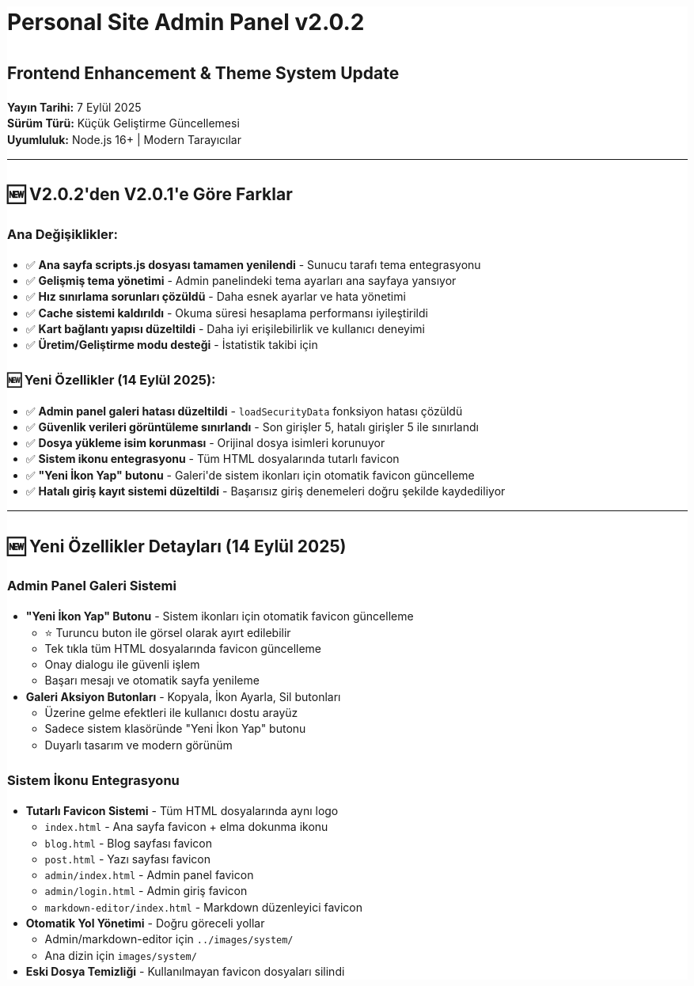 # Personal Site Admin Panel v2.0.2
## Frontend Enhancement & Theme System Update

**Yayın Tarihi:** 7 Eylül 2025  
**Sürüm Türü:** Küçük Geliştirme Güncellemesi  
**Uyumluluk:** Node.js 16+ | Modern Tarayıcılar  

---

## 🆕 V2.0.2'den V2.0.1'e Göre Farklar

### **Ana Değişiklikler:**
- ✅ **Ana sayfa scripts.js dosyası tamamen yenilendi** - Sunucu tarafı tema entegrasyonu
- ✅ **Gelişmiş tema yönetimi** - Admin panelindeki tema ayarları ana sayfaya yansıyor
- ✅ **Hız sınırlama sorunları çözüldü** - Daha esnek ayarlar ve hata yönetimi
- ✅ **Cache sistemi kaldırıldı** - Okuma süresi hesaplama performansı iyileştirildi
- ✅ **Kart bağlantı yapısı düzeltildi** - Daha iyi erişilebilirlik ve kullanıcı deneyimi
- ✅ **Üretim/Geliştirme modu desteği** - İstatistik takibi için

### **🆕 Yeni Özellikler (14 Eylül 2025):**
- ✅ **Admin panel galeri hatası düzeltildi** - `loadSecurityData` fonksiyon hatası çözüldü
- ✅ **Güvenlik verileri görüntüleme sınırlandı** - Son girişler 5, hatalı girişler 5 ile sınırlandı
- ✅ **Dosya yükleme isim korunması** - Orijinal dosya isimleri korunuyor
- ✅ **Sistem ikonu entegrasyonu** - Tüm HTML dosyalarında tutarlı favicon
- ✅ **"Yeni İkon Yap" butonu** - Galeri'de sistem ikonları için otomatik favicon güncelleme
- ✅ **Hatalı giriş kayıt sistemi düzeltildi** - Başarısız giriş denemeleri doğru şekilde kaydediliyor

---

## 🆕 Yeni Özellikler Detayları (14 Eylül 2025)

### **Admin Panel Galeri Sistemi**
- **"Yeni İkon Yap" Butonu** - Sistem ikonları için otomatik favicon güncelleme
  - ⭐ Turuncu buton ile görsel olarak ayırt edilebilir
  - Tek tıkla tüm HTML dosyalarında favicon güncelleme
  - Onay dialogu ile güvenli işlem
  - Başarı mesajı ve otomatik sayfa yenileme
- **Galeri Aksiyon Butonları** - Kopyala, İkon Ayarla, Sil butonları
  - Üzerine gelme efektleri ile kullanıcı dostu arayüz
  - Sadece sistem klasöründe "Yeni İkon Yap" butonu
  - Duyarlı tasarım ve modern görünüm

### **Sistem İkonu Entegrasyonu**
- **Tutarlı Favicon Sistemi** - Tüm HTML dosyalarında aynı logo
  - `index.html` - Ana sayfa favicon + elma dokunma ikonu
  - `blog.html` - Blog sayfası favicon
  - `post.html` - Yazı sayfası favicon
  - `admin/index.html` - Admin panel favicon
  - `admin/login.html` - Admin giriş favicon
  - `markdown-editor/index.html` - Markdown düzenleyici favicon
- **Otomatik Yol Yönetimi** - Doğru göreceli yollar
  - Admin/markdown-editor için `../images/system/`
  - Ana dizin için `images/system/`
- **Eski Dosya Temizliği** - Kullanılmayan favicon dosyaları silindi
